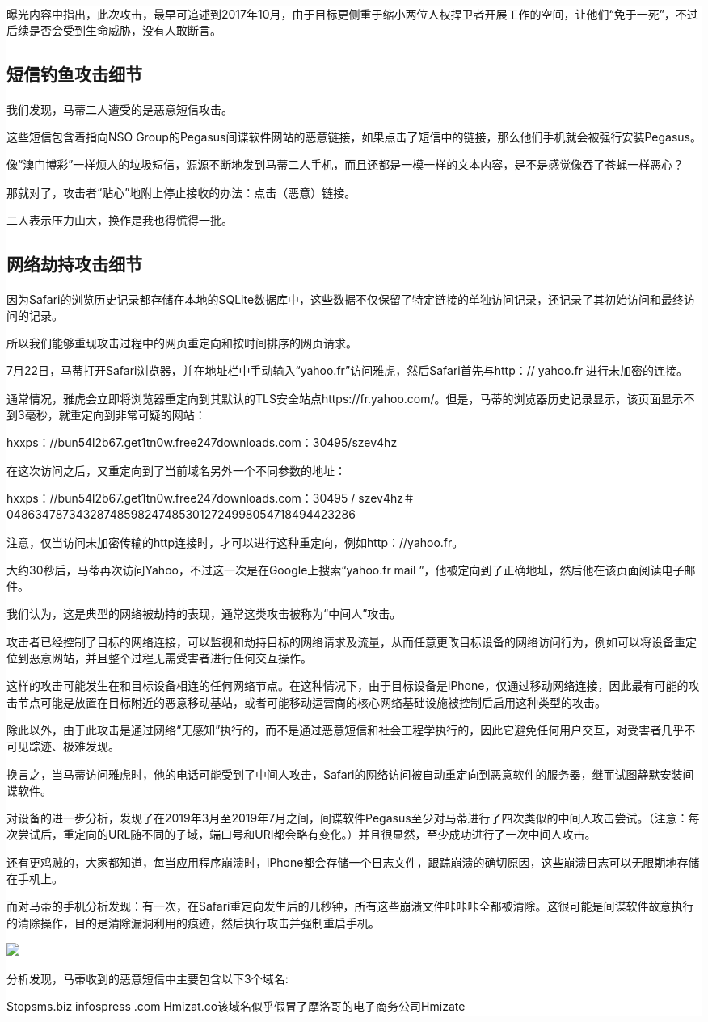 曝光内容中指出，此次攻击，最早可追述到2017年10月，由于目标更侧重于缩小两位人权捍卫者开展工作的空间，让他们“免于一死”，不过后续是否会受到生命威胁，没有人敢断言。



## 短信钓鱼攻击细节

我们发现，马蒂二人遭受的是恶意短信攻击。

这些短信包含着指向NSO Group的Pegasus间谍软件网站的恶意链接，如果点击了短信中的链接，那么他们手机就会被强行安装Pegasus。

像“澳门博彩”一样烦人的垃圾短信，源源不断地发到马蒂二人手机，而且还都是一模一样的文本内容，是不是感觉像吞了苍蝇一样恶心？

那就对了，攻击者“贴心”地附上停止接收的办法：点击（恶意）链接。

二人表示压力山大，换作是我也得慌得一批。

## 网络劫持攻击细节

因为Safari的浏览历史记录都存储在本地的SQLite数据库中，这些数据不仅保留了特定链接的单独访问记录，还记录了其初始访问和最终访问的记录。

所以我们能够重现攻击过程中的网页重定向和按时间排序的网页请求。

7月22日，马蒂打开Safari浏览器，并在地址栏中手动输入“yahoo.fr”访问雅虎，然后Safari首先与http：// yahoo.fr 进行未加密的连接。

通常情况，雅虎会立即将浏览器重定向到其默认的TLS安全站点https://fr.yahoo.com/。但是，马蒂的浏览器历史记录显示，该页面显示不到3毫秒，就重定向到非常可疑的网站：

hxxps：//bun54l2b67.get1tn0w.free247downloads.com：30495/szev4hz

在这次访问之后，又重定向到了当前域名另外一个不同参数的地址：

hxxps：//bun54l2b67.get1tn0w.free247downloads.com：30495 / szev4hz＃048634787343287485982474853012724998054718494423286

注意，仅当访问未加密传输的http连接时，才可以进行这种重定向，例如http：//yahoo.fr。

大约30秒后，马蒂再次访问Yahoo，不过这一次是在Google上搜索“yahoo.fr mail ”，他被定向到了正确地址，然后他在该页面阅读电子邮件。

我们认为，这是典型的网络被劫持的表现，通常这类攻击被称为“中间人”攻击。

攻击者已经控制了目标的网络连接，可以监视和劫持目标的网络请求及流量，从而任意更改目标设备的网络访问行为，例如可以将设备重定位到恶意网站，并且整个过程无需受害者进行任何交互操作。

这样的攻击可能发生在和目标设备相连的任何网络节点。在这种情况下，由于目标设备是iPhone，仅通过移动网络连接，因此最有可能的攻击节点可能是放置在目标附近的恶意移动基站，或者可能移动运营商的核心网络基础设施被控制后启用这种类型的攻击。

除此以外，由于此攻击是通过网络“无感知”执行的，而不是通过恶意短信和社会工程学执行的，因此它避免任何用户交互，对受害者几乎不可见踪迹、极难发现。

换言之，当马蒂访问雅虎时，他的电话可能受到了中间人攻击，Safari的网络访问被自动重定向到恶意软件的服务器，继而试图静默安装间谍软件。

对设备的进一步分析，发现了在2019年3月至2019年7月之间，间谍软件Pegasus至少对马蒂进行了四次类似的中间人攻击尝试。（注意：每次尝试后，重定向的URL随不同的子域，端口号和URI都会略有变化。）并且很显然，至少成功进行了一次中间人攻击。

还有更鸡贼的，大家都知道，每当应用程序崩溃时，iPhone都会存储一个日志文件，跟踪崩溃的确切原因，这些崩溃日志可以无限期地存储在手机上。

而对马蒂的手机分析发现：有一次，在Safari重定向发生后的几秒钟，所有这些崩溃文件咔咔咔全都被清除。这很可能是间谍软件故意执行的清除操作，目的是清除漏洞利用的痕迹，然后执行攻击并强制重启手机。

[![](https://p4.ssl.qhimg.com/t017d0c205c7c80901c.jpg)](https://p4.ssl.qhimg.com/t017d0c205c7c80901c.jpg)

分析发现，马蒂收到的恶意短信中主要包含以下3个域名:
<td valign="top" width="217">Stopsms.biz</td><td valign="top" width="314"></td>
<td valign="top" width="268">infospress .com</td><td valign="top" width="314"></td>
<td valign="top" width="268">Hmizat.co</td><td valign="top" width="314">该域名似乎假冒了摩洛哥的电子商务公司Hmizate</td>
